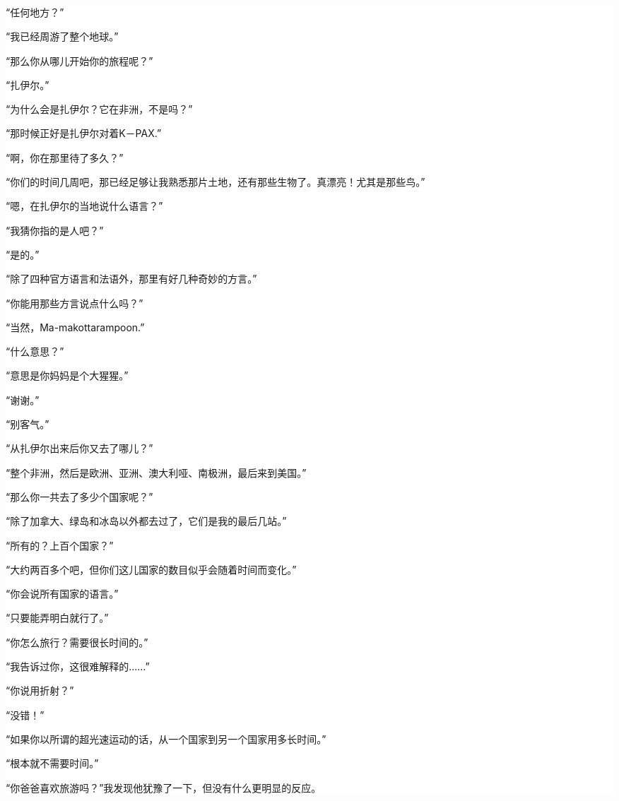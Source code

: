 “任何地方？”

“我已经周游了整个地球。”

“那么你从哪儿开始你的旅程呢？”

“扎伊尔。”

“为什么会是扎伊尔？它在非洲，不是吗？”

“那时候正好是扎伊尔对着K－PAX.”

“啊，你在那里待了多久？”

“你们的时间几周吧，那已经足够让我熟悉那片土地，还有那些生物了。真漂亮！尤其是那些鸟。”

“嗯，在扎伊尔的当地说什么语言？”

“我猜你指的是人吧？”

“是的。”

“除了四种官方语言和法语外，那里有好几种奇妙的方言。”

“你能用那些方言说点什么吗？”

“当然，Ma-makottarampoon.”

“什么意思？”

“意思是你妈妈是个大猩猩。”

“谢谢。”

“别客气。”

“从扎伊尔出来后你又去了哪儿？”

“整个非洲，然后是欧洲、亚洲、澳大利哑、南极洲，最后来到美国。”

“那么你一共去了多少个国家呢？”

“除了加拿大、绿岛和冰岛以外都去过了，它们是我的最后几站。”

“所有的？上百个国家？”

“大约两百多个吧，但你们这儿国家的数目似乎会随着时间而变化。”

“你会说所有国家的语言。”

“只要能弄明白就行了。”

“你怎么旅行？需要很长时间的。”

“我告诉过你，这很难解释的……”

“你说用折射？”

“没错！”

“如果你以所谓的超光速运动的话，从一个国家到另一个国家用多长时间。”

“根本就不需要时间。”

“你爸爸喜欢旅游吗？”我发现他犹豫了一下，但没有什么更明显的反应。
